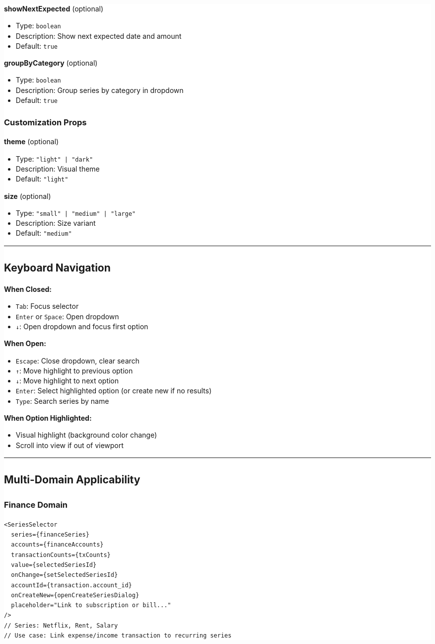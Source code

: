 **showNextExpected** (optional)
- Type: `boolean`
- Description: Show next expected date and amount
- Default: `true`

**groupByCategory** (optional)
- Type: `boolean`
- Description: Group series by category in dropdown
- Default: `true`

### Customization Props

**theme** (optional)
- Type: `"light" | "dark"`
- Description: Visual theme
- Default: `"light"`

**size** (optional)
- Type: `"small" | "medium" | "large"`
- Description: Size variant
- Default: `"medium"`

---

## Keyboard Navigation

**When Closed:**
- `Tab`: Focus selector
- `Enter` or `Space`: Open dropdown
- `↓`: Open dropdown and focus first option

**When Open:**
- `Escape`: Close dropdown, clear search
- `↑`: Move highlight to previous option
- `↓`: Move highlight to next option
- `Enter`: Select highlighted option (or create new if no results)
- `Type`: Search series by name

**When Option Highlighted:**
- Visual highlight (background color change)
- Scroll into view if out of viewport

---

## Multi-Domain Applicability

### Finance Domain
```tsx
<SeriesSelector
  series={financeSeries}
  accounts={financeAccounts}
  transactionCounts={txCounts}
  value={selectedSeriesId}
  onChange={setSelectedSeriesId}
  accountId={transaction.account_id}
  onCreateNew={openCreateSeriesDialog}
  placeholder="Link to subscription or bill..."
/>
// Series: Netflix, Rent, Salary
// Use case: Link expense/income transaction to recurring series
```
